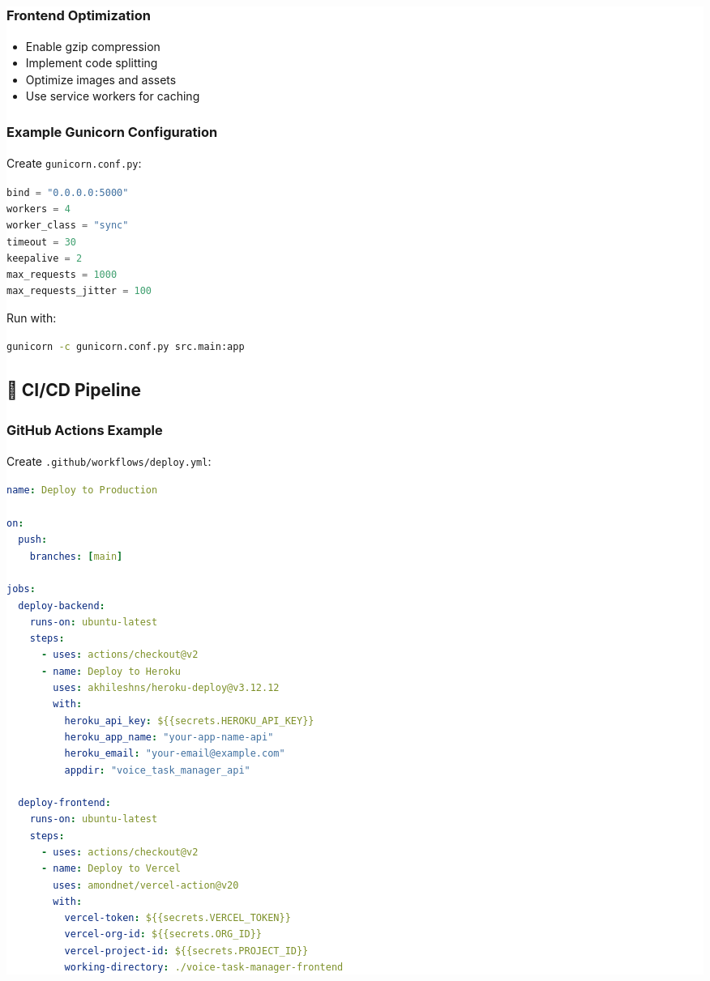 ### Frontend Optimization
- Enable gzip compression
- Implement code splitting
- Optimize images and assets
- Use service workers for caching

### Example Gunicorn Configuration

Create `gunicorn.conf.py`:
```python
bind = "0.0.0.0:5000"
workers = 4
worker_class = "sync"
timeout = 30
keepalive = 2
max_requests = 1000
max_requests_jitter = 100
```

Run with:
```bash
gunicorn -c gunicorn.conf.py src.main:app
```

## 🔄 CI/CD Pipeline

### GitHub Actions Example

Create `.github/workflows/deploy.yml`:
```yaml
name: Deploy to Production

on:
  push:
    branches: [main]

jobs:
  deploy-backend:
    runs-on: ubuntu-latest
    steps:
      - uses: actions/checkout@v2
      - name: Deploy to Heroku
        uses: akhileshns/heroku-deploy@v3.12.12
        with:
          heroku_api_key: ${{secrets.HEROKU_API_KEY}}
          heroku_app_name: "your-app-name-api"
          heroku_email: "your-email@example.com"
          appdir: "voice_task_manager_api"

  deploy-frontend:
    runs-on: ubuntu-latest
    steps:
      - uses: actions/checkout@v2
      - name: Deploy to Vercel
        uses: amondnet/vercel-action@v20
        with:
          vercel-token: ${{secrets.VERCEL_TOKEN}}
          vercel-org-id: ${{secrets.ORG_ID}}
          vercel-project-id: ${{secrets.PROJECT_ID}}
          working-directory: ./voice-task-manager-frontend
```
